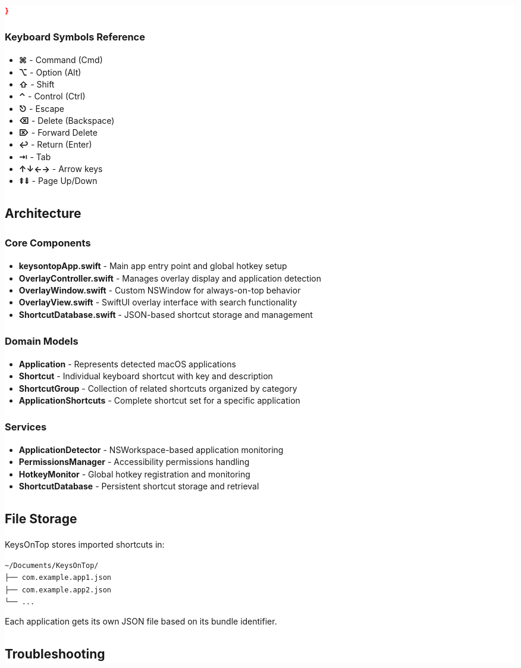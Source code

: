 ```json
}
```

### Keyboard Symbols Reference
- **⌘** - Command (Cmd)
- **⌥** - Option (Alt)
- **⇧** - Shift
- **⌃** - Control (Ctrl)
- **⎋** - Escape
- **⌫** - Delete (Backspace)
- **⌦** - Forward Delete
- **↩** - Return (Enter)
- **⇥** - Tab
- **↑↓←→** - Arrow keys
- **⇞⇟** - Page Up/Down

## Architecture

### Core Components
- **keysontopApp.swift** - Main app entry point and global hotkey setup
- **OverlayController.swift** - Manages overlay display and application detection
- **OverlayWindow.swift** - Custom NSWindow for always-on-top behavior
- **OverlayView.swift** - SwiftUI overlay interface with search functionality
- **ShortcutDatabase.swift** - JSON-based shortcut storage and management

### Domain Models
- **Application** - Represents detected macOS applications
- **Shortcut** - Individual keyboard shortcut with key and description
- **ShortcutGroup** - Collection of related shortcuts organized by category
- **ApplicationShortcuts** - Complete shortcut set for a specific application

### Services
- **ApplicationDetector** - NSWorkspace-based application monitoring
- **PermissionsManager** - Accessibility permissions handling
- **HotkeyMonitor** - Global hotkey registration and monitoring
- **ShortcutDatabase** - Persistent shortcut storage and retrieval

## File Storage

KeysOnTop stores imported shortcuts in:
```
~/Documents/KeysOnTop/
├── com.example.app1.json
├── com.example.app2.json
└── ...
```

Each application gets its own JSON file based on its bundle identifier.

## Troubleshooting
